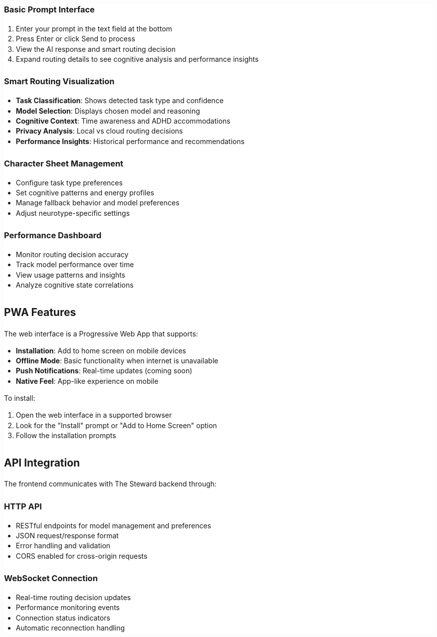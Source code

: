 ### Basic Prompt Interface
1. Enter your prompt in the text field at the bottom
2. Press Enter or click Send to process
3. View the AI response and smart routing decision
4. Expand routing details to see cognitive analysis and performance insights

### Smart Routing Visualization
- **Task Classification**: Shows detected task type and confidence
- **Model Selection**: Displays chosen model and reasoning  
- **Cognitive Context**: Time awareness and ADHD accommodations
- **Privacy Analysis**: Local vs cloud routing decisions
- **Performance Insights**: Historical performance and recommendations

### Character Sheet Management
- Configure task type preferences
- Set cognitive patterns and energy profiles  
- Manage fallback behavior and model preferences
- Adjust neurotype-specific settings

### Performance Dashboard
- Monitor routing decision accuracy
- Track model performance over time
- View usage patterns and insights
- Analyze cognitive state correlations

## PWA Features

The web interface is a Progressive Web App that supports:

- **Installation**: Add to home screen on mobile devices
- **Offline Mode**: Basic functionality when internet is unavailable
- **Push Notifications**: Real-time updates (coming soon)
- **Native Feel**: App-like experience on mobile

To install:
1. Open the web interface in a supported browser
2. Look for the "Install" prompt or "Add to Home Screen" option
3. Follow the installation prompts

## API Integration

The frontend communicates with The Steward backend through:

### HTTP API
- RESTful endpoints for model management and preferences
- JSON request/response format
- Error handling and validation
- CORS enabled for cross-origin requests

### WebSocket Connection  
- Real-time routing decision updates
- Performance monitoring events
- Connection status indicators
- Automatic reconnection handling
